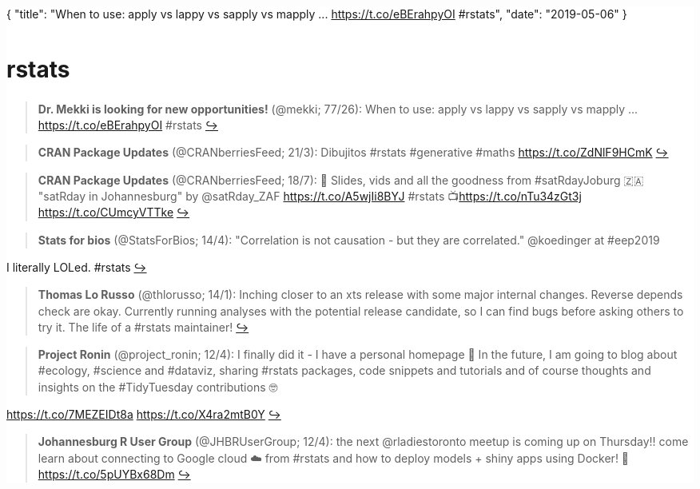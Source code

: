 {
  "title": "When to use: apply vs lappy vs sapply vs mapply ... https://t.co/eBErahpyOI #rstats",
  "date": "2019-05-06"
}

# rstats

> **Dr. Mekki is looking for new opportunities!** (@mekki; 77/26): When to use: apply vs lappy vs sapply vs mapply ... https://t.co/eBErahpyOI #rstats  [&#8618;](https://twitter.com/dataandme/status/1125460220656775176)




> **CRAN Package Updates** (@CRANberriesFeed; 21/3): Dibujitos #rstats #generative #maths https://t.co/ZdNlF9HCmK  [&#8618;](https://twitter.com/dataandme/status/1125469178595553280)




> **CRAN Package Updates** (@CRANberriesFeed; 18/7): 🎊 Slides, vids and all the goodness from #satRdayJoburg
🇿🇦 "satRday in Johannesburg" by @satRday_ZAF
https://t.co/A5wjIi8BYJ #rstats 
📺https://t.co/nTu34zGt3j https://t.co/CUmcyVTTke  [&#8618;](https://twitter.com/dataandme/status/1125471806507376641)




> **Stats for bios** (@StatsForBios; 14/4): "Correlation is not causation - but they are correlated." @koedinger at #eep2019
>
I literally LOLed. #rstats  [&#8618;](https://twitter.com/dataandme/status/1125478633022337025)




> **Thomas Lo Russo** (@thlorusso; 14/1): Inching closer to an xts release with some major internal changes. Reverse depends check are okay.
Currently running analyses with the potential release candidate, so I can find bugs before asking others to try it. The life of a #rstats maintainer!  [&#8618;](https://twitter.com/dataandme/status/1125460862133776385)




> **Project Ronin** (@project_ronin; 12/4): I finally did it - I have a personal homepage 🥳
In the future, I am going to blog about #ecology, #science and #dataviz, sharing #rstats packages, code snippets and tutorials and of course thoughts and insights on the #TidyTuesday contributions 🤓
>
https://t.co/7MEZEIDt8a https://t.co/X4ra2mtB0Y  [&#8618;](https://twitter.com/dataandme/status/1125512960904966144)




> **Johannesburg R User Group** (@JHBRUserGroup; 12/4): the next @rladiestoronto meetup is coming up on Thursday!! come learn about connecting to Google cloud ☁️ from #rstats and how to deploy models + shiny apps using Docker! 🐳 https://t.co/5pUYBx68Dm  [&#8618;](https://twitter.com/dataandme/status/1125474008567357440)
